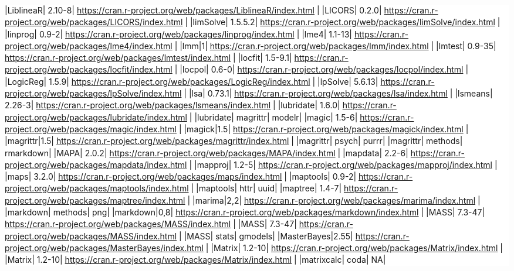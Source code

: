 |LiblineaR| 2.10-8| https://cran.r-project.org/web/packages/LiblineaR/index.html |
|LICORS| 0.2.0| https://cran.r-project.org/web/packages/LICORS/index.html |
|limSolve| 1.5.5.2| https://cran.r-project.org/web/packages/limSolve/index.html |
|linprog| 0.9-2| https://cran.r-project.org/web/packages/linprog/index.html |
|lme4| 1.1-13| https://cran.r-project.org/web/packages/lme4/index.html |
|lmm|1| https://cran.r-project.org/web/packages/lmm/index.html |
|lmtest| 0.9-35| https://cran.r-project.org/web/packages/lmtest/index.html |
|locfit| 1.5-9.1| https://cran.r-project.org/web/packages/locfit/index.html |
|locpol| 0.6-0| https://cran.r-project.org/web/packages/locpol/index.html |
|LogicReg| 1.5.9| https://cran.r-project.org/web/packages/LogicReg/index.html |
|lpSolve| 5.6.13| https://cran.r-project.org/web/packages/lpSolve/index.html |
|lsa| 0.73.1| https://cran.r-project.org/web/packages/lsa/index.html |
|lsmeans| 2.26-3| https://cran.r-project.org/web/packages/lsmeans/index.html |
|lubridate| 1.6.0| https://cran.r-project.org/web/packages/lubridate/index.html |
|lubridate| magrittr| modelr|
|magic| 1.5-6| https://cran.r-project.org/web/packages/magic/index.html |
|magick|1.5| https://cran.r-project.org/web/packages/magick/index.html |
|magrittr|1.5| https://cran.r-project.org/web/packages/magrittr/index.html |
|magrittr| psych| purrr|
|magrittr| methods| rmarkdown|
|MAPA| 2.0.2| https://cran.r-project.org/web/packages/MAPA/index.html |
|mapdata| 2.2-6| https://cran.r-project.org/web/packages/mapdata/index.html |
|mapproj| 1.2-5| https://cran.r-project.org/web/packages/mapproj/index.html |
|maps| 3.2.0| https://cran.r-project.org/web/packages/maps/index.html |
|maptools| 0.9-2| https://cran.r-project.org/web/packages/maptools/index.html |
|maptools| httr| uuid|
|maptree| 1.4-7| https://cran.r-project.org/web/packages/maptree/index.html |
|marima|2,2| https://cran.r-project.org/web/packages/marima/index.html |
|markdown| methods| png|
|markdown|0,8| https://cran.r-project.org/web/packages/markdown/index.html |
|MASS| 7.3-47| https://cran.r-project.org/web/packages/MASS/index.html |
|MASS| 7.3-47| https://cran.r-project.org/web/packages/MASS/index.html |
|MASS| stats| gmodels|
|MasterBayes|2.55| https://cran.r-project.org/web/packages/MasterBayes/index.html |
|Matrix| 1.2-10| https://cran.r-project.org/web/packages/Matrix/index.html |
|Matrix| 1.2-10| https://cran.r-project.org/web/packages/Matrix/index.html |
|matrixcalc| coda| NA|